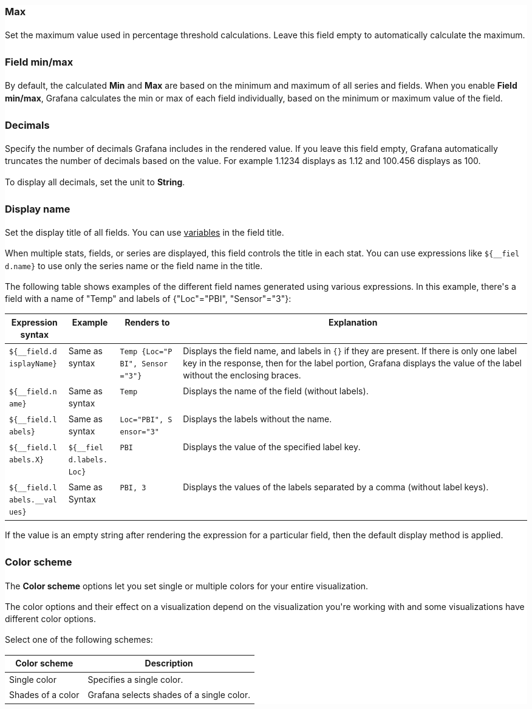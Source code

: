 ### Max

Set the maximum value used in percentage threshold calculations. Leave this field empty to automatically calculate the maximum.

### Field min/max

By default, the calculated **Min** and **Max** are based on the minimum and maximum of all series and fields. When you enable **Field min/max**, Grafana calculates the min or max of each field individually, based on the minimum or maximum value of the field.

### Decimals

Specify the number of decimals Grafana includes in the rendered value. If you leave this field empty, Grafana automatically truncates the number of decimals based on the value. For example 1.1234 displays as 1.12 and 100.456 displays as 100.

To display all decimals, set the unit to **String**.

### Display name

Set the display title of all fields. You can use [variables](ref:variables) in the field title.

When multiple stats, fields, or series are displayed, this field controls the title in each stat. You can use expressions like `${__field.name}` to use only the series name or the field name in the title.

The following table shows examples of the different field names generated using various expressions. In this example, there's a field with a name of "Temp" and labels of {"Loc"="PBI", "Sensor"="3"}:

| Expression syntax            | Example                 | Renders to                     | Explanation                                                                                                                                                                                                        |
| ---------------------------- | ----------------------- | ------------------------------ | ------------------------------------------------------------------------------------------------------------------------------------------------------------------------------------------------------------------ |
| `${__field.displayName}`     | Same as syntax          | `Temp {Loc="PBI", Sensor="3"}` | Displays the field name, and labels in `{}` if they are present. If there is only one label key in the response, then for the label portion, Grafana displays the value of the label without the enclosing braces. |
| `${__field.name}`            | Same as syntax          | `Temp`                         | Displays the name of the field (without labels).                                                                                                                                                                   |
| `${__field.labels}`          | Same as syntax          | `Loc="PBI", Sensor="3"`        | Displays the labels without the name.                                                                                                                                                                              |
| `${__field.labels.X}`        | `${__field.labels.Loc}` | `PBI`                          | Displays the value of the specified label key.                                                                                                                                                                     |
| `${__field.labels.__values}` | Same as Syntax          | `PBI, 3`                       | Displays the values of the labels separated by a comma (without label keys).                                                                                                                                       |

If the value is an empty string after rendering the expression for a particular field, then the default display method is applied.

### Color scheme

The **Color scheme** options let you set single or multiple colors for your entire visualization.

The color options and their effect on a visualization depend on the visualization you're working with and some visualizations have different color options.

Select one of the following schemes:

| Color scheme                          | Description                                                                                                                                                                                                                                                                                                                                                                                                 |
| ------------------------------------- | ----------------------------------------------------------------------------------------------------------------------------------------------------------------------------------------------------------------------------------------------------------------------------------------------------------------------------------------------------------------------------------------------------------- |
| Single color                          | Specifies a single color.                                                                                                                                                                                                                                                                                                                                                                                   |
| Shades of a color                     | Grafana selects shades of a single color.                                                                                                                                                                                                                                                                                                                                                                   |